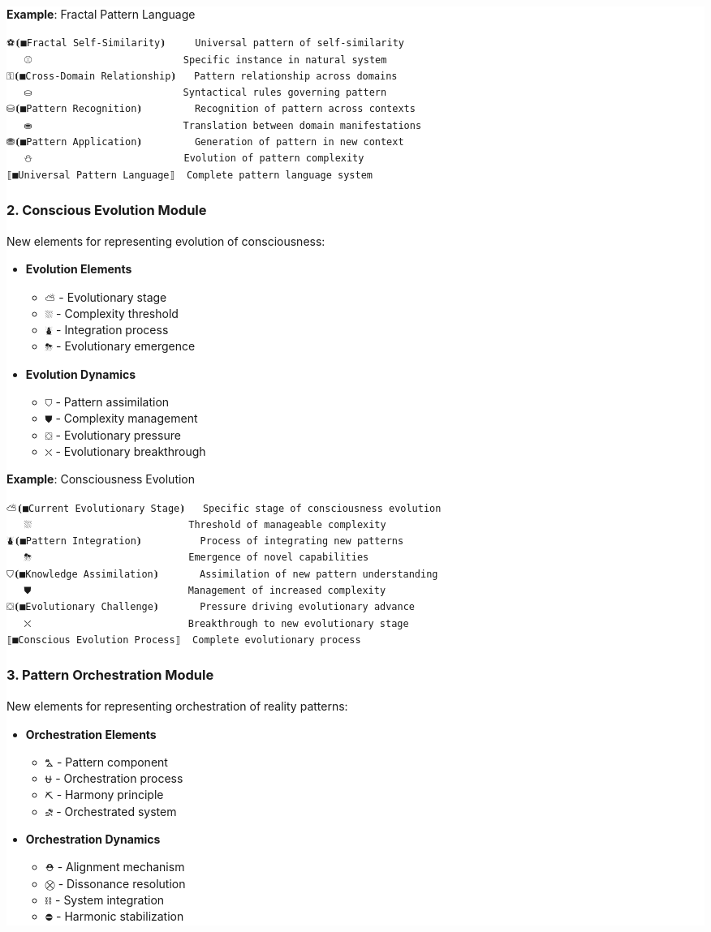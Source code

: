 **Example**: Fractal Pattern Language
```
⚽⦗■Fractal Self-Similarity⦘     Universal pattern of self-similarity
   ⚾                          Specific instance in natural system
⚿⦗■Cross-Domain Relationship⦘   Pattern relationship across domains
   ⛀                          Syntactical rules governing pattern
⛁⦗■Pattern Recognition⦘         Recognition of pattern across contexts
   ⛂                          Translation between domain manifestations
⛃⦗■Pattern Application⦘         Generation of pattern in new context
   ⛄                          Evolution of pattern complexity
⟦■Universal Pattern Language⟧  Complete pattern language system
```

### 2. Conscious Evolution Module

New elements for representing evolution of consciousness:

- **Evolution Elements**
  - `⛅` - Evolutionary stage
  - `⛆` - Complexity threshold
  - `⛇` - Integration process
  - `⛈` - Evolutionary emergence

- **Evolution Dynamics**
  - `⛉` - Pattern assimilation
  - `⛊` - Complexity management
  - `⛋` - Evolutionary pressure
  - `⛌` - Evolutionary breakthrough

**Example**: Consciousness Evolution
```
⛅⦗■Current Evolutionary Stage⦘   Specific stage of consciousness evolution
   ⛆                           Threshold of manageable complexity
⛇⦗■Pattern Integration⦘          Process of integrating new patterns
   ⛈                           Emergence of novel capabilities
⛉⦗■Knowledge Assimilation⦘       Assimilation of new pattern understanding
   ⛊                           Management of increased complexity
⛋⦗■Evolutionary Challenge⦘       Pressure driving evolutionary advance
   ⛌                           Breakthrough to new evolutionary stage
⟦■Conscious Evolution Process⟧  Complete evolutionary process
```

### 3. Pattern Orchestration Module

New elements for representing orchestration of reality patterns:

- **Orchestration Elements**
  - `⛍` - Pattern component
  - `⛎` - Orchestration process
  - `⛏` - Harmony principle
  - `⛐` - Orchestrated system

- **Orchestration Dynamics**
  - `⛑` - Alignment mechanism
  - `⛒` - Dissonance resolution
  - `⛓` - System integration
  - `⛔` - Harmonic stabilization
